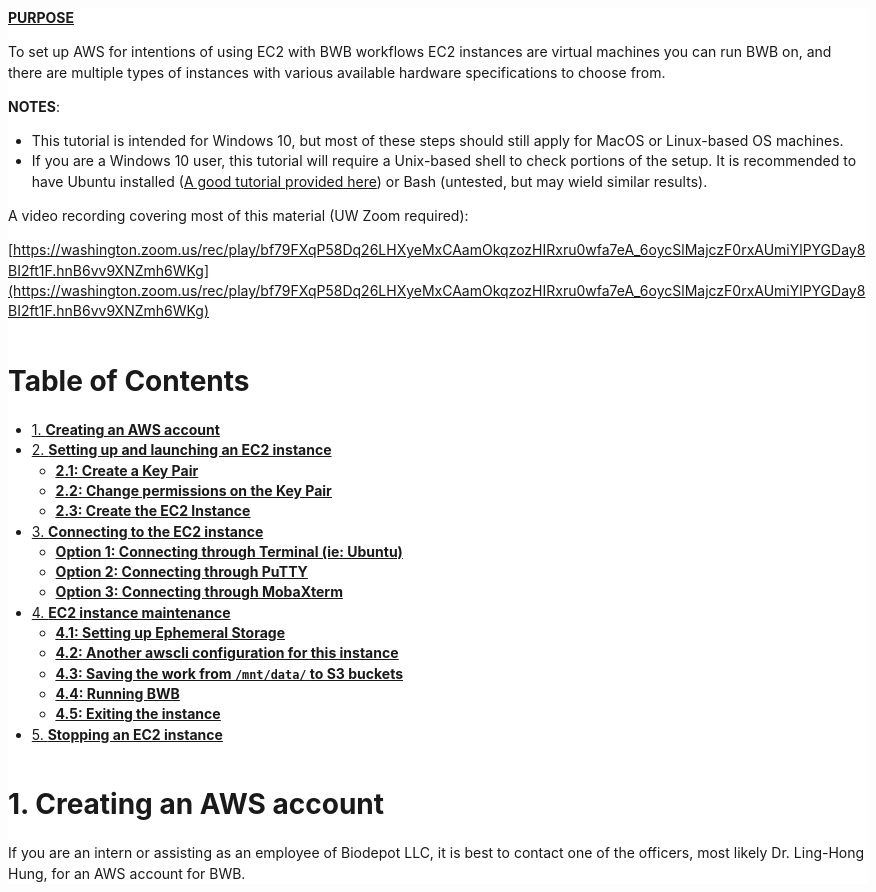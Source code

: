 **<span style="text-decoration:underline;">PURPOSE</span>**

To set up AWS for intentions of using EC2 with BWB workflows
EC2 instances are virtual machines you can run BWB on, and there are multiple types of instances with various available hardware specifications to choose from.

**NOTES**: 

* This tutorial is intended for Windows 10, but most of these steps should still apply for MacOS or Linux-based OS machines. 
* If you are a Windows 10 user, this tutorial will require a Unix-based shell to check portions of the setup. It is recommended to have Ubuntu installed ([A good tutorial provided here](https://www.youtube.com/watch?v=X-DHaQLrBi8)) or Bash (untested, but may wield similar results).

A video recording covering most of this material (UW Zoom required):

[https://washington.zoom.us/rec/play/bf79FXqP58Dq26LHXyeMxCAamOkqzozHIRxru0wfa7eA_6oycSlMajczF0rxAUmiYlPYGDay8BI2ft1F.hnB6vv9XNZmh6WKg](https://washington.zoom.us/rec/play/bf79FXqP58Dq26LHXyeMxCAamOkqzozHIRxru0wfa7eA_6oycSlMajczF0rxAUmiYlPYGDay8BI2ft1F.hnB6vv9XNZmh6WKg)

# Table of Contents
* [1. **Creating an AWS account**](#1-creating-an-aws-account)
* [2. **Setting up and launching an EC2 instance**](#2-setting-up-and-launching-an-ec2-instance)
  * [**<span style="text-decoration:underline;">2.1: Create a Key Pair</span>**](#span-styletext-decorationunderline21-create-a-key-pairspan)
  * [**<span style="text-decoration:underline;">2.2: Change permissions on the Key Pair</span>**](#span-styletext-decorationunderline22-change-permissions-on-the-key-pairspan)
  * [**<span style="text-decoration:underline;">2.3: Create the EC2 Instance</span>**](#span-styletext-decorationunderline23-create-the-ec2-instancespan)
* [3. **Connecting to the EC2 instance**](#3-connecting-to-the-ec2-instance)
  * [**Option 1: Connecting through Terminal (ie: Ubuntu)**](#option-1-connecting-through-terminal-ie-ubuntu)
  * [**Option 2: Connecting through PuTTY**](#option-2-connecting-through-putty)
  * [**Option 3: Connecting through MobaXterm**](#option-3-connecting-through-mobaxterm)
* [4. **EC2 instance maintenance**](#4-ec2-instance-maintenance)
  * [**<span style="text-decoration:underline;">4.1: Setting up Ephemeral Storage</span>**](#span-styletext-decorationunderline41-setting-up-ephemeral-storagespan)
  * [**<span style="text-decoration:underline;">4.2: Another awscli configuration for this instance</span>**](#span-styletext-decorationunderline42-another-awscli-configuration-for-this-instancespan)
  * [**<span style="text-decoration:underline;">4.3: Saving the work from <code>/mnt/data/</code> to S3 buckets</span></strong>**](#span-styletext-decorationunderline43-saving-the-work-from-codemntdatacode-to-s3-bucketsspanstrong)
  * [**<span style="text-decoration:underline;">4.4: Running BWB</span>**](#span-styletext-decorationunderline44-running-bwbspan)
  * [**<span style="text-decoration:underline;">4.5: Exiting the instance</span>**](#span-styletext-decorationunderline45-exiting-the-instancespan)
* [5. **Stopping an EC2 instance**](#5-stopping-an-ec2-instance)

# 1. **Creating an AWS account**

If you are an intern or assisting as an employee of Biodepot LLC, it is best to contact one of the officers, most likely Dr. Ling-Hong Hung, for an AWS account for BWB.
